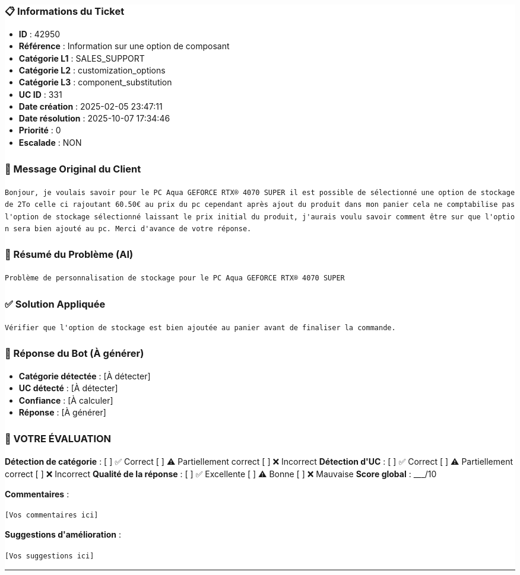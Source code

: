 ### 📋 Informations du Ticket
- **ID** : 42950
- **Référence** : Information sur une option de composant 
- **Catégorie L1** : SALES_SUPPORT
- **Catégorie L2** : customization_options
- **Catégorie L3** : component_substitution
- **UC ID** : 331
- **Date création** : 2025-02-05 23:47:11
- **Date résolution** : 2025-10-07 17:34:46
- **Priorité** : 0
- **Escalade** : NON

### 💬 Message Original du Client
```
Bonjour, je voulais savoir pour le PC Aqua GEFORCE RTX® 4070 SUPER il est possible de sélectionné une option de stockage de 2To celle ci rajoutant 60.50€ au prix du pc cependant après ajout du produit dans mon panier cela ne comptabilise pas l'option de stockage sélectionné laissant le prix initial du produit, j'aurais voulu savoir comment être sur que l'option sera bien ajouté au pc. Merci d'avance de votre réponse.

```

### 📝 Résumé du Problème (AI)
```
Problème de personnalisation de stockage pour le PC Aqua GEFORCE RTX® 4070 SUPER
```

### ✅ Solution Appliquée
```
Vérifier que l'option de stockage est bien ajoutée au panier avant de finaliser la commande.
```

### 🤖 Réponse du Bot (À générer)
- **Catégorie détectée** : [À détecter]
- **UC détecté** : [À détecter]
- **Confiance** : [À calculer]
- **Réponse** : [À générer]

### 📝 VOTRE ÉVALUATION
**Détection de catégorie** : [ ] ✅ Correct [ ] ⚠️ Partiellement correct [ ] ❌ Incorrect
**Détection d'UC** : [ ] ✅ Correct [ ] ⚠️ Partiellement correct [ ] ❌ Incorrect
**Qualité de la réponse** : [ ] ✅ Excellente [ ] ⚠️ Bonne [ ] ❌ Mauvaise
**Score global** : ___/10

**Commentaires** :
```
[Vos commentaires ici]
```

**Suggestions d'amélioration** :
```
[Vos suggestions ici]
```

---
